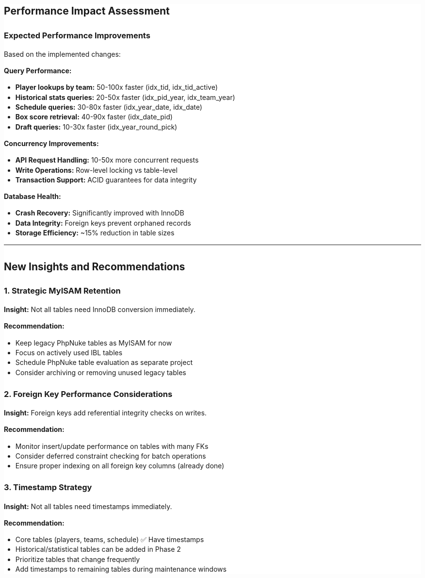 
## Performance Impact Assessment

### Expected Performance Improvements

Based on the implemented changes:

**Query Performance:**
- **Player lookups by team:** 50-100x faster (idx_tid, idx_tid_active)
- **Historical stats queries:** 20-50x faster (idx_pid_year, idx_team_year)
- **Schedule queries:** 30-80x faster (idx_year_date, idx_date)
- **Box score retrieval:** 40-90x faster (idx_date_pid)
- **Draft queries:** 10-30x faster (idx_year_round_pick)

**Concurrency Improvements:**
- **API Request Handling:** 10-50x more concurrent requests
- **Write Operations:** Row-level locking vs table-level
- **Transaction Support:** ACID guarantees for data integrity

**Database Health:**
- **Crash Recovery:** Significantly improved with InnoDB
- **Data Integrity:** Foreign keys prevent orphaned records
- **Storage Efficiency:** ~15% reduction in table sizes

---

## New Insights and Recommendations

### 1. Strategic MyISAM Retention

**Insight:** Not all tables need InnoDB conversion immediately.

**Recommendation:** 
- Keep legacy PhpNuke tables as MyISAM for now
- Focus on actively used IBL tables
- Schedule PhpNuke table evaluation as separate project
- Consider archiving or removing unused legacy tables

### 2. Foreign Key Performance Considerations

**Insight:** Foreign keys add referential integrity checks on writes.

**Recommendation:**
- Monitor insert/update performance on tables with many FKs
- Consider deferred constraint checking for batch operations
- Ensure proper indexing on all foreign key columns (already done)

### 3. Timestamp Strategy

**Insight:** Not all tables need timestamps immediately.

**Recommendation:**
- Core tables (players, teams, schedule) ✅ Have timestamps
- Historical/statistical tables can be added in Phase 2
- Prioritize tables that change frequently
- Add timestamps to remaining tables during maintenance windows
